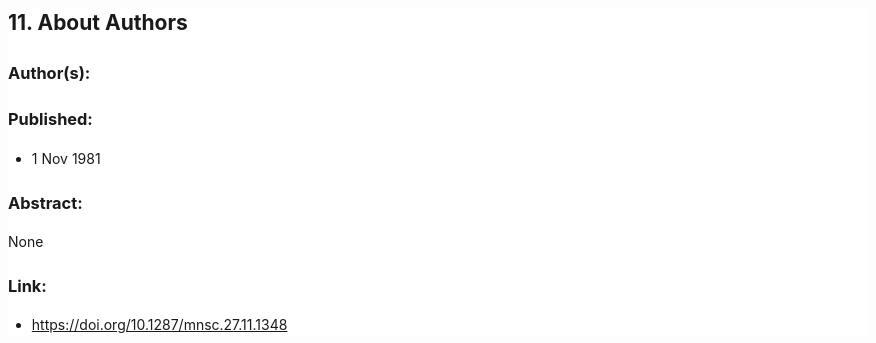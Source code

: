 ## 11. About Authors
### Author(s):
### Published:
- 1 Nov 1981
### Abstract:
None
### Link:
- https://doi.org/10.1287/mnsc.27.11.1348

